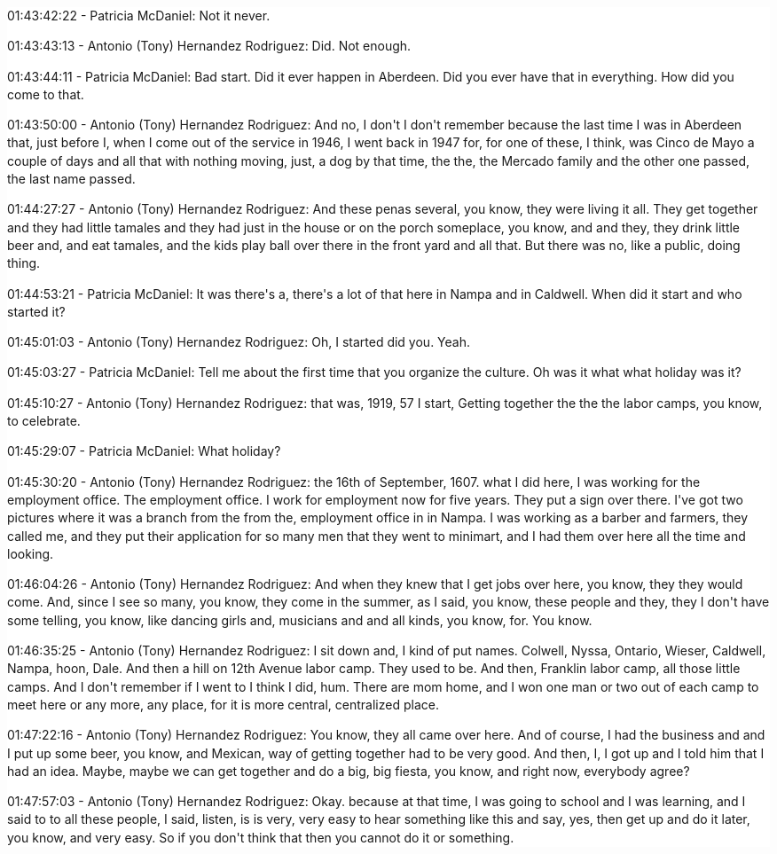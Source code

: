 01:43:42:22 - Patricia McDaniel: Not it never.

01:43:43:13 - Antonio (Tony) Hernandez Rodriguez: Did. Not enough.

01:43:44:11 - Patricia McDaniel: Bad start. Did it ever happen in Aberdeen. Did you ever have that in everything. How did you come to that.

01:43:50:00 - Antonio (Tony) Hernandez Rodriguez: And no, I don't I don't remember because the last time I was in Aberdeen that, just before I, when I come out of the service in 1946, I went back in 1947 for, for one of these, I think, was Cinco de Mayo a couple of days and all that with nothing moving, just, a dog by that time, the the, the Mercado family and the other one passed, the last name passed.

01:44:27:27 - Antonio (Tony) Hernandez Rodriguez: And these penas several, you know, they were living it all. They get together and they had little tamales and they had just in the house or on the porch someplace, you know, and and they, they drink little beer and, and eat tamales, and the kids play ball over there in the front yard and all that. But there was no, like a public, doing thing.

01:44:53:21 - Patricia McDaniel: It was there's a, there's a lot of that here in Nampa and in Caldwell. When did it start and who started it?

01:45:01:03 - Antonio (Tony) Hernandez Rodriguez: Oh, I started did you. Yeah.

01:45:03:27 - Patricia McDaniel: Tell me about the first time that you organize the culture. Oh was it what what holiday was it?

01:45:10:27 - Antonio (Tony) Hernandez Rodriguez: that was, 1919, 57 I start, Getting together the the the labor camps, you know, to celebrate.

01:45:29:07 - Patricia McDaniel: What holiday?

01:45:30:20 - Antonio (Tony) Hernandez Rodriguez: the 16th of September, 1607. what I did here, I was working for the employment office. The employment office. I work for employment now for five years. They put a sign over there. I've got two pictures where it was a branch from the from the, employment office in in Nampa. I was working as a barber and farmers, they called me, and they put their application for so many men that they went to minimart, and I had them over here all the time and looking.

01:46:04:26 - Antonio (Tony) Hernandez Rodriguez: And when they knew that I get jobs over here, you know, they they would come. And, since I see so many, you know, they come in the summer, as I said, you know, these people and they, they I don't have some telling, you know, like dancing girls and, musicians and and all kinds, you know, for. You know.

01:46:35:25 - Antonio (Tony) Hernandez Rodriguez: I sit down and, I kind of put names. Colwell, Nyssa, Ontario, Wieser, Caldwell, Nampa, hoon, Dale. And then a hill on 12th Avenue labor camp. They used to be. And then, Franklin labor camp, all those little camps. And I don't remember if I went to I think I did, hum. There are mom home, and I won one man or two out of each camp to meet here or any more, any place, for it is more central, centralized place.

01:47:22:16 - Antonio (Tony) Hernandez Rodriguez: You know, they all came over here. And of course, I had the business and and I put up some beer, you know, and Mexican, way of getting together had to be very good. And then, I, I got up and I told him that I had an idea. Maybe, maybe we can get together and do a big, big fiesta, you know, and right now, everybody agree?

01:47:57:03 - Antonio (Tony) Hernandez Rodriguez: Okay. because at that time, I was going to school and I was learning, and I said to to all these people, I said, listen, is is very, very easy to hear something like this and say, yes, then get up and do it later, you know, and very easy. So if you don't think that then you cannot do it or something.

